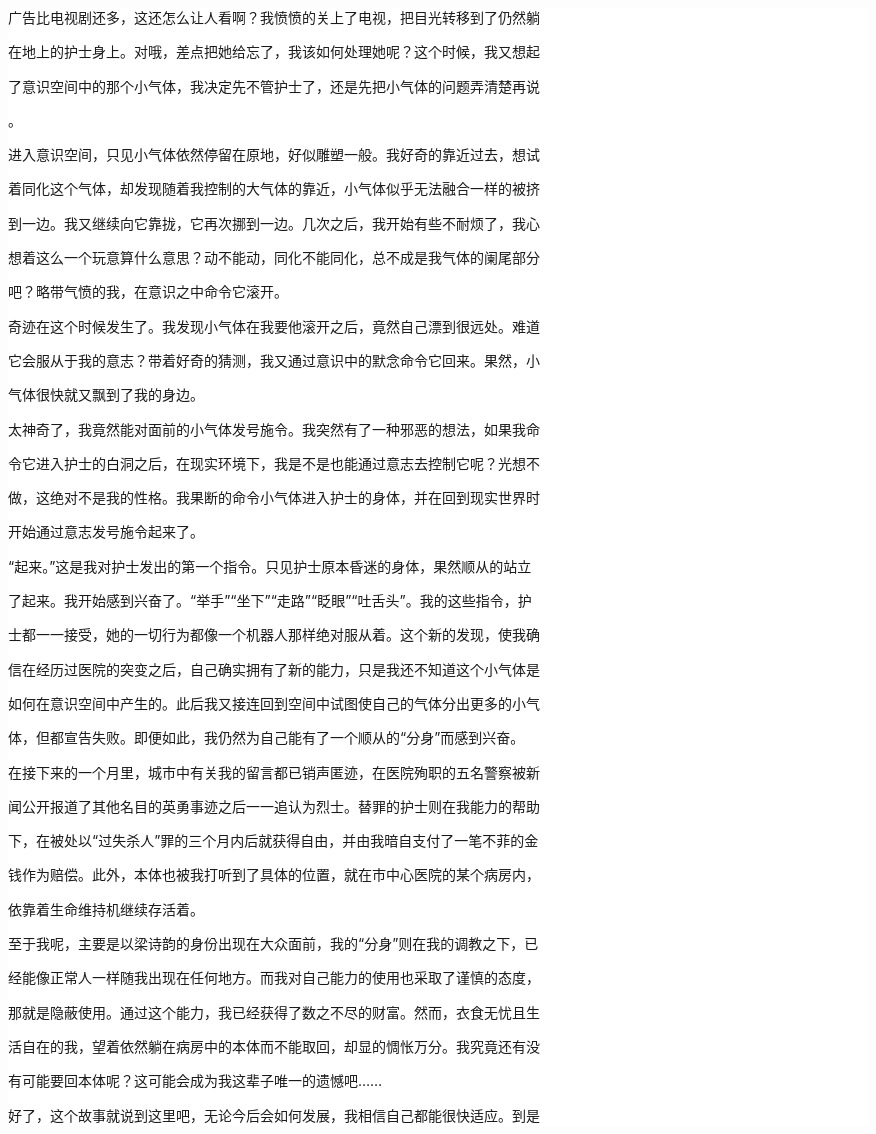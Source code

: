 广告比电视剧还多，这还怎么让人看啊？我愤愤的关上了电视，把目光转移到了仍然躺

在地上的护士身上。对哦，差点把她给忘了，我该如何处理她呢？这个时候，我又想起

了意识空间中的那个小气体，我决定先不管护士了，还是先把小气体的问题弄清楚再说

。

进入意识空间，只见小气体依然停留在原地，好似雕塑一般。我好奇的靠近过去，想试

着同化这个气体，却发现随着我控制的大气体的靠近，小气体似乎无法融合一样的被挤

到一边。我又继续向它靠拢，它再次挪到一边。几次之后，我开始有些不耐烦了，我心

想着这么一个玩意算什么意思？动不能动，同化不能同化，总不成是我气体的阑尾部分

吧？略带气愤的我，在意识之中命令它滚开。

奇迹在这个时候发生了。我发现小气体在我要他滚开之后，竟然自己漂到很远处。难道

它会服从于我的意志？带着好奇的猜测，我又通过意识中的默念命令它回来。果然，小

气体很快就又飘到了我的身边。

太神奇了，我竟然能对面前的小气体发号施令。我突然有了一种邪恶的想法，如果我命

令它进入护士的白洞之后，在现实环境下，我是不是也能通过意志去控制它呢？光想不

做，这绝对不是我的性格。我果断的命令小气体进入护士的身体，并在回到现实世界时

开始通过意志发号施令起来了。

“起来。”这是我对护士发出的第一个指令。只见护士原本昏迷的身体，果然顺从的站立

了起来。我开始感到兴奋了。“举手”“坐下”“走路”“眨眼”“吐舌头”。我的这些指令，护

士都一一接受，她的一切行为都像一个机器人那样绝对服从着。这个新的发现，使我确

信在经历过医院的突变之后，自己确实拥有了新的能力，只是我还不知道这个小气体是

如何在意识空间中产生的。此后我又接连回到空间中试图使自己的气体分出更多的小气

体，但都宣告失败。即便如此，我仍然为自己能有了一个顺从的“分身”而感到兴奋。

在接下来的一个月里，城市中有关我的留言都已销声匿迹，在医院殉职的五名警察被新

闻公开报道了其他名目的英勇事迹之后一一追认为烈士。替罪的护士则在我能力的帮助

下，在被处以“过失杀人”罪的三个月内后就获得自由，并由我暗自支付了一笔不菲的金

钱作为赔偿。此外，本体也被我打听到了具体的位置，就在市中心医院的某个病房内，

依靠着生命维持机继续存活着。

至于我呢，主要是以梁诗韵的身份出现在大众面前，我的“分身”则在我的调教之下，已

经能像正常人一样随我出现在任何地方。而我对自己能力的使用也采取了谨慎的态度，

那就是隐蔽使用。通过这个能力，我已经获得了数之不尽的财富。然而，衣食无忧且生

活自在的我，望着依然躺在病房中的本体而不能取回，却显的惆怅万分。我究竟还有没

有可能要回本体呢？这可能会成为我这辈子唯一的遗憾吧……

好了，这个故事就说到这里吧，无论今后会如何发展，我相信自己都能很快适应。到是
